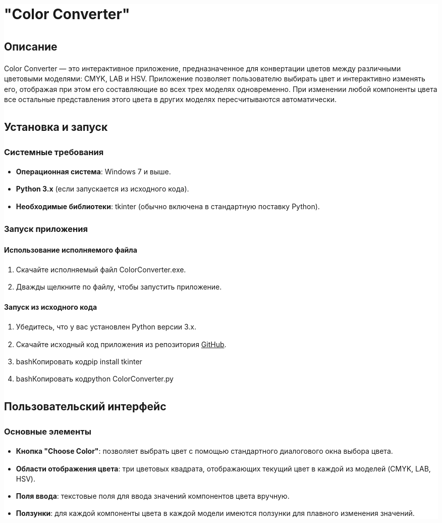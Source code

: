 "Color Converter"
=================

Описание
--------

Color Converter — это интерактивное приложение, предназначенное для конвертации цветов между различными цветовыми моделями: CMYK, LAB и HSV. Приложение позволяет пользователю выбирать цвет и интерактивно изменять его, отображая при этом его составляющие во всех трех моделях одновременно. При изменении любой компоненты цвета все остальные представления этого цвета в других моделях пересчитываются автоматически.

Установка и запуск
------------------

### Системные требования

*   **Операционная система**: Windows 7 и выше.
    
*   **Python 3.x** (если запускается из исходного кода).
    
*   **Необходимые библиотеки**: tkinter (обычно включена в стандартную поставку Python).
    

### Запуск приложения

#### Использование исполняемого файла

1.  Скачайте исполняемый файл ColorConverter.exe.
    
2.  Дважды щелкните по файлу, чтобы запустить приложение.
    

#### Запуск из исходного кода

1.  Убедитесь, что у вас установлен Python версии 3.x.
    
2.  Скачайте исходный код приложения из репозитория [GitHub](https://github.com/Kirofeed/PCG_color).
    
3.  bashКопировать кодpip install tkinter
    
4.  bashКопировать кодpython ColorConverter.py
    

Пользовательский интерфейс
--------------------------

### Основные элементы

*   **Кнопка "Choose Color"**: позволяет выбрать цвет с помощью стандартного диалогового окна выбора цвета.
    
*   **Области отображения цвета**: три цветовых квадрата, отображающих текущий цвет в каждой из моделей (CMYK, LAB, HSV).
    
*   **Поля ввода**: текстовые поля для ввода значений компонентов цвета вручную.
    
*   **Ползунки**: для каждой компоненты цвета в каждой модели имеются ползунки для плавного изменения значений.
    